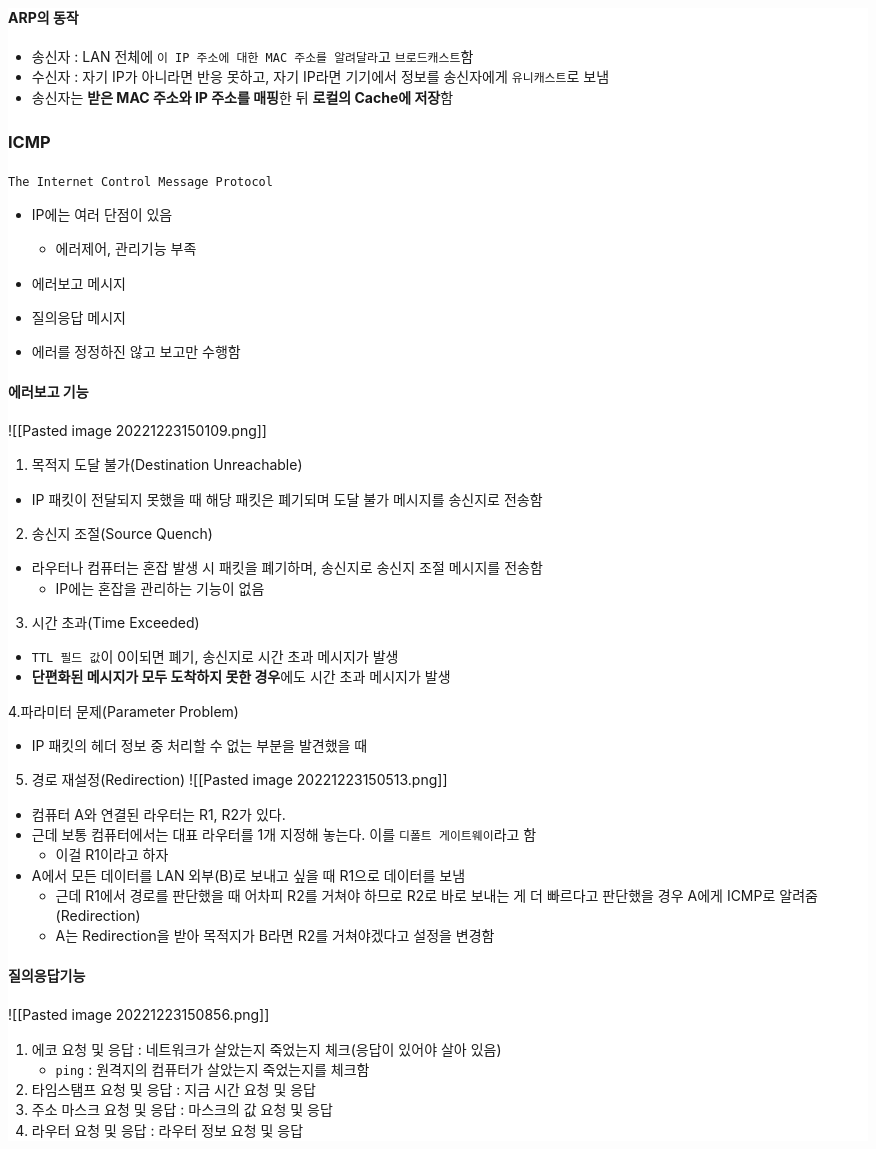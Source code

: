 #### ARP의 동작
- 송신자 : LAN 전체에 `이 IP 주소에 대한 MAC 주소를 알려달라`고 `브로드캐스트`함
- 수신자 : 자기 IP가 아니라면 반응 못하고, 자기 IP라면 기기에서 정보를 송신자에게 `유니캐스트`로 보냄
- 송신자는 **받은 MAC 주소와 IP 주소를 매핑**한 뒤 **로컬의 Cache에 저장**함

### ICMP
`The Internet Control Message Protocol`
- IP에는 여러 단점이 있음
	- 에러제어, 관리기능 부족
	
- 에러보고 메시지
- 질의응답 메시지
- 에러를 정정하진 않고 보고만 수행함

#### 에러보고 기능
![[Pasted image 20221223150109.png]]
1. 목적지 도달 불가(Destination Unreachable)
- IP 패킷이 전달되지 못했을 때 해당 패킷은 폐기되며 도달 불가 메시지를 송신지로 전송함

2. 송신지 조절(Source Quench)
- 라우터나 컴퓨터는 혼잡 발생 시 패킷을 폐기하며, 송신지로 송신지 조절 메시지를 전송함
	- IP에는 혼잡을 관리하는 기능이 없음

3. 시간 초과(Time Exceeded)
- `TTL 필드 값`이 0이되면 폐기, 송신지로 시간 초과 메시지가 발생
- **단편화된 메시지가 모두 도착하지 못한 경우**에도 시간 초과 메시지가 발생

4.파라미터 문제(Parameter Problem)
- IP 패킷의 헤더 정보 중 처리할 수 없는 부분을 발견했을 때

5. 경로 재설정(Redirection)
![[Pasted image 20221223150513.png]]
- 컴퓨터 A와 연결된 라우터는 R1, R2가 있다.
- 근데 보통 컴퓨터에서는 대표 라우터를 1개 지정해 놓는다. 이를 `디폴트 게이트웨이`라고 함
	- 이걸 R1이라고 하자
- A에서 모든 데이터를 LAN 외부(B)로 보내고 싶을 때 R1으로 데이터를 보냄
	- 근데 R1에서 경로를 판단했을 때 어차피 R2를 거쳐야 하므로 R2로 바로 보내는 게 더 빠르다고 판단했을 경우 A에게 ICMP로 알려줌(Redirection)
	- A는 Redirection을 받아 목적지가 B라면 R2를 거쳐야겠다고 설정을 변경함

#### 질의응답기능 
![[Pasted image 20221223150856.png]]
1. 에코 요청 및 응답 : 네트워크가 살았는지 죽었는지 체크(응답이 있어야 살아 있음)
	- `ping` : 원격지의 컴퓨터가 살았는지 죽었는지를 체크함
2. 타임스탬프 요청 및 응답 : 지금 시간 요청 및 응답
3. 주소 마스크 요청 및 응답 : 마스크의 값 요청 및 응답
4. 라우터 요청 및 응답 : 라우터 정보 요청 및 응답 